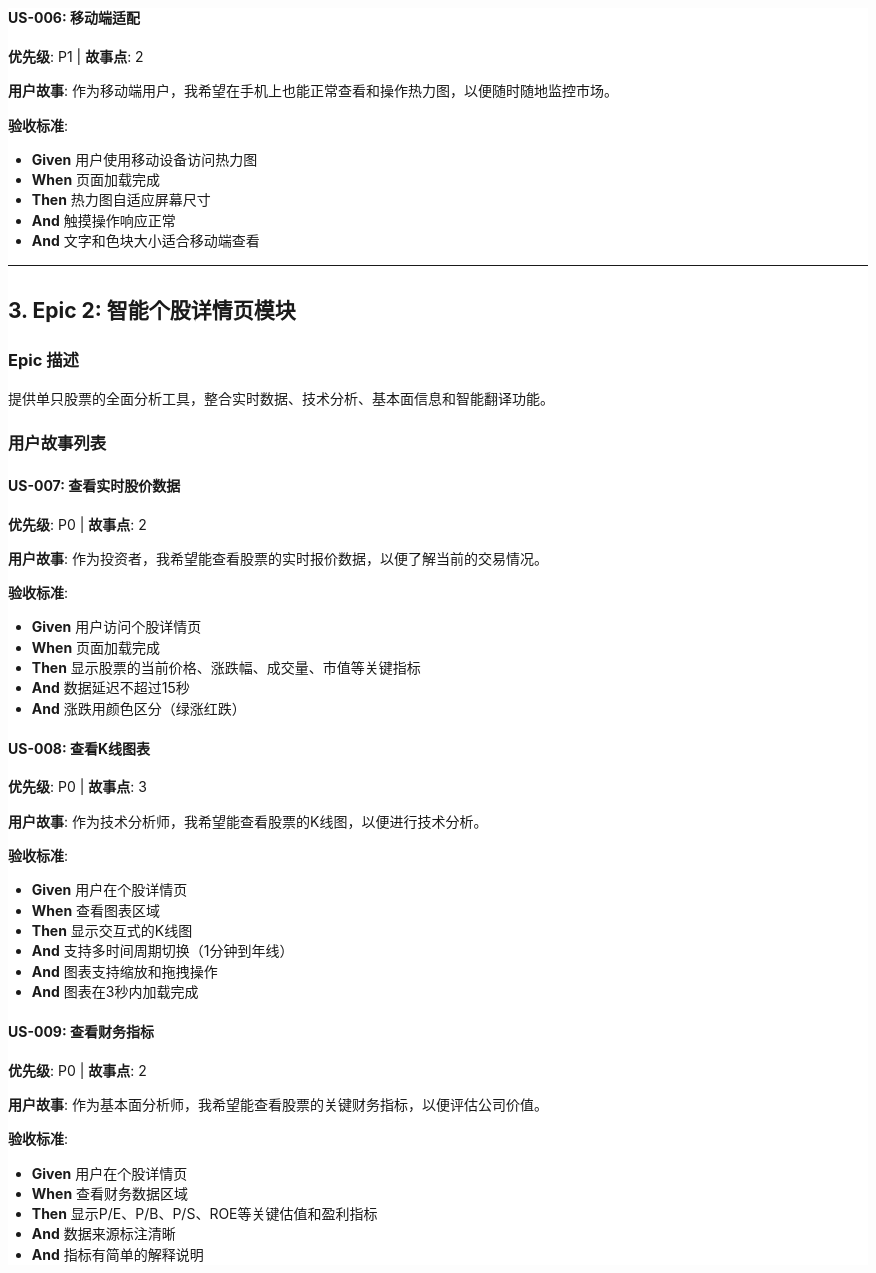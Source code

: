 #### US-006: 移动端适配
**优先级**: P1 | **故事点**: 2

**用户故事**: 作为移动端用户，我希望在手机上也能正常查看和操作热力图，以便随时随地监控市场。

**验收标准**:
- **Given** 用户使用移动设备访问热力图
- **When** 页面加载完成
- **Then** 热力图自适应屏幕尺寸
- **And** 触摸操作响应正常
- **And** 文字和色块大小适合移动端查看

---

## 3. Epic 2: 智能个股详情页模块

### Epic 描述
提供单只股票的全面分析工具，整合实时数据、技术分析、基本面信息和智能翻译功能。

### 用户故事列表

#### US-007: 查看实时股价数据
**优先级**: P0 | **故事点**: 2

**用户故事**: 作为投资者，我希望能查看股票的实时报价数据，以便了解当前的交易情况。

**验收标准**:
- **Given** 用户访问个股详情页
- **When** 页面加载完成
- **Then** 显示股票的当前价格、涨跌幅、成交量、市值等关键指标
- **And** 数据延迟不超过15秒
- **And** 涨跌用颜色区分（绿涨红跌）

#### US-008: 查看K线图表
**优先级**: P0 | **故事点**: 3

**用户故事**: 作为技术分析师，我希望能查看股票的K线图，以便进行技术分析。

**验收标准**:
- **Given** 用户在个股详情页
- **When** 查看图表区域
- **Then** 显示交互式的K线图
- **And** 支持多时间周期切换（1分钟到年线）
- **And** 图表支持缩放和拖拽操作
- **And** 图表在3秒内加载完成

#### US-009: 查看财务指标
**优先级**: P0 | **故事点**: 2

**用户故事**: 作为基本面分析师，我希望能查看股票的关键财务指标，以便评估公司价值。

**验收标准**:
- **Given** 用户在个股详情页
- **When** 查看财务数据区域
- **Then** 显示P/E、P/B、P/S、ROE等关键估值和盈利指标
- **And** 数据来源标注清晰
- **And** 指标有简单的解释说明
